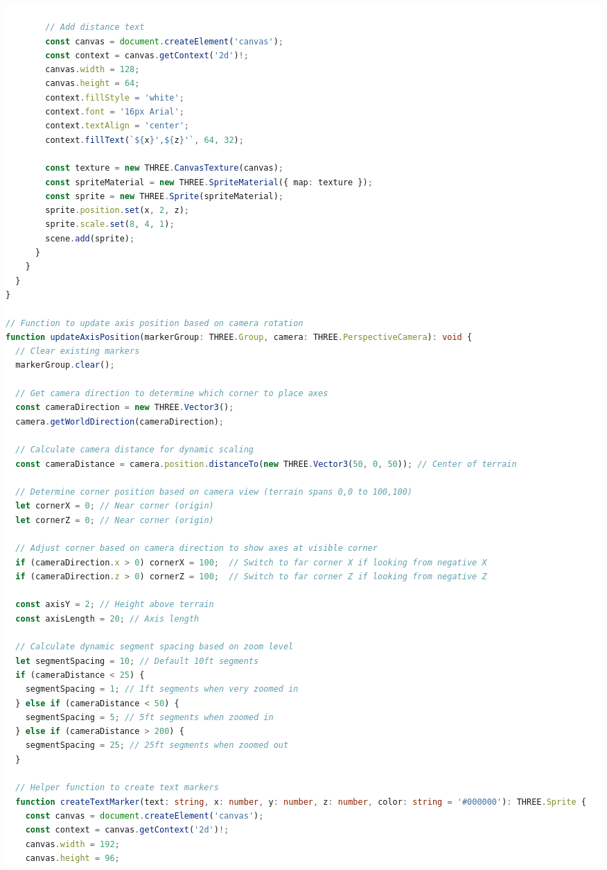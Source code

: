 ```typescript
        
        // Add distance text
        const canvas = document.createElement('canvas');
        const context = canvas.getContext('2d')!;
        canvas.width = 128;
        canvas.height = 64;
        context.fillStyle = 'white';
        context.font = '16px Arial';
        context.textAlign = 'center';
        context.fillText(`${x}',${z}'`, 64, 32);
        
        const texture = new THREE.CanvasTexture(canvas);
        const spriteMaterial = new THREE.SpriteMaterial({ map: texture });
        const sprite = new THREE.Sprite(spriteMaterial);
        sprite.position.set(x, 2, z);
        sprite.scale.set(8, 4, 1);
        scene.add(sprite);
      }
    }
  }
}

// Function to update axis position based on camera rotation
function updateAxisPosition(markerGroup: THREE.Group, camera: THREE.PerspectiveCamera): void {
  // Clear existing markers
  markerGroup.clear();
  
  // Get camera direction to determine which corner to place axes
  const cameraDirection = new THREE.Vector3();
  camera.getWorldDirection(cameraDirection);
  
  // Calculate camera distance for dynamic scaling
  const cameraDistance = camera.position.distanceTo(new THREE.Vector3(50, 0, 50)); // Center of terrain
  
  // Determine corner position based on camera view (terrain spans 0,0 to 100,100)
  let cornerX = 0; // Near corner (origin)
  let cornerZ = 0; // Near corner (origin)
  
  // Adjust corner based on camera direction to show axes at visible corner
  if (cameraDirection.x > 0) cornerX = 100;  // Switch to far corner X if looking from negative X
  if (cameraDirection.z > 0) cornerZ = 100;  // Switch to far corner Z if looking from negative Z
  
  const axisY = 2; // Height above terrain
  const axisLength = 20; // Axis length
  
  // Calculate dynamic segment spacing based on zoom level
  let segmentSpacing = 10; // Default 10ft segments
  if (cameraDistance < 25) {
    segmentSpacing = 1; // 1ft segments when very zoomed in
  } else if (cameraDistance < 50) {
    segmentSpacing = 5; // 5ft segments when zoomed in
  } else if (cameraDistance > 200) {
    segmentSpacing = 25; // 25ft segments when zoomed out
  }

  // Helper function to create text markers
  function createTextMarker(text: string, x: number, y: number, z: number, color: string = '#000000'): THREE.Sprite {
    const canvas = document.createElement('canvas');
    const context = canvas.getContext('2d')!;
    canvas.width = 192;
    canvas.height = 96;
```